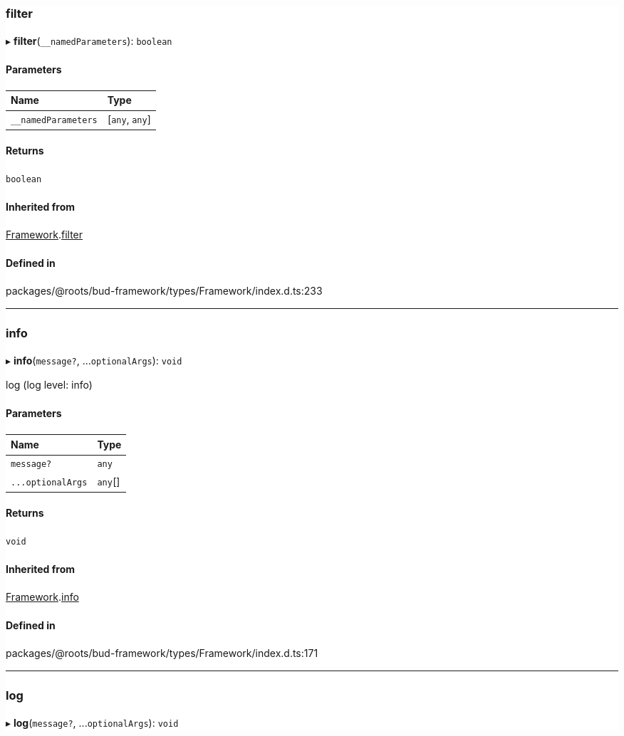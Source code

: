 ### filter

▸ **filter**(`__namedParameters`): `boolean`

#### Parameters

| Name                | Type           |
| :------------------ | :------------- |
| `__namedParameters` | [`any`, `any`] |

#### Returns

`boolean`

#### Inherited from

[Framework](framework.md).[filter](framework.md#filter)

#### Defined in

packages/@roots/bud-framework/types/Framework/index.d.ts:233

---

### info

▸ **info**(`message?`, ...`optionalArgs`): `void`

log (log level: info)

#### Parameters

| Name              | Type    |
| :---------------- | :------ |
| `message?`        | `any`   |
| `...optionalArgs` | `any`[] |

#### Returns

`void`

#### Inherited from

[Framework](framework.md).[info](framework.md#info)

#### Defined in

packages/@roots/bud-framework/types/Framework/index.d.ts:171

---

### log

▸ **log**(`message?`, ...`optionalArgs`): `void`
